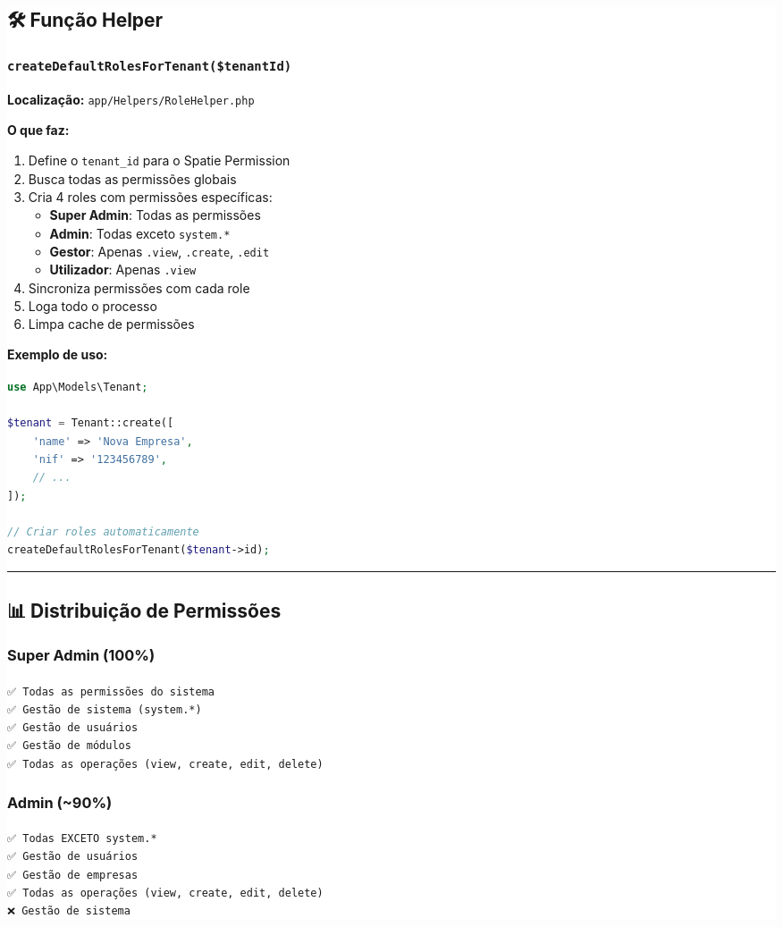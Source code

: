 
## 🛠️ Função Helper

### `createDefaultRolesForTenant($tenantId)`

**Localização:** `app/Helpers/RoleHelper.php`

**O que faz:**
1. Define o `tenant_id` para o Spatie Permission
2. Busca todas as permissões globais
3. Cria 4 roles com permissões específicas:
   - **Super Admin**: Todas as permissões
   - **Admin**: Todas exceto `system.*`
   - **Gestor**: Apenas `.view`, `.create`, `.edit`
   - **Utilizador**: Apenas `.view`
4. Sincroniza permissões com cada role
5. Loga todo o processo
6. Limpa cache de permissões

**Exemplo de uso:**
```php
use App\Models\Tenant;

$tenant = Tenant::create([
    'name' => 'Nova Empresa',
    'nif' => '123456789',
    // ...
]);

// Criar roles automaticamente
createDefaultRolesForTenant($tenant->id);
```

---

## 📊 Distribuição de Permissões

### Super Admin (100%)
```
✅ Todas as permissões do sistema
✅ Gestão de sistema (system.*)
✅ Gestão de usuários
✅ Gestão de módulos
✅ Todas as operações (view, create, edit, delete)
```

### Admin (~90%)
```
✅ Todas EXCETO system.*
✅ Gestão de usuários
✅ Gestão de empresas
✅ Todas as operações (view, create, edit, delete)
❌ Gestão de sistema
```
